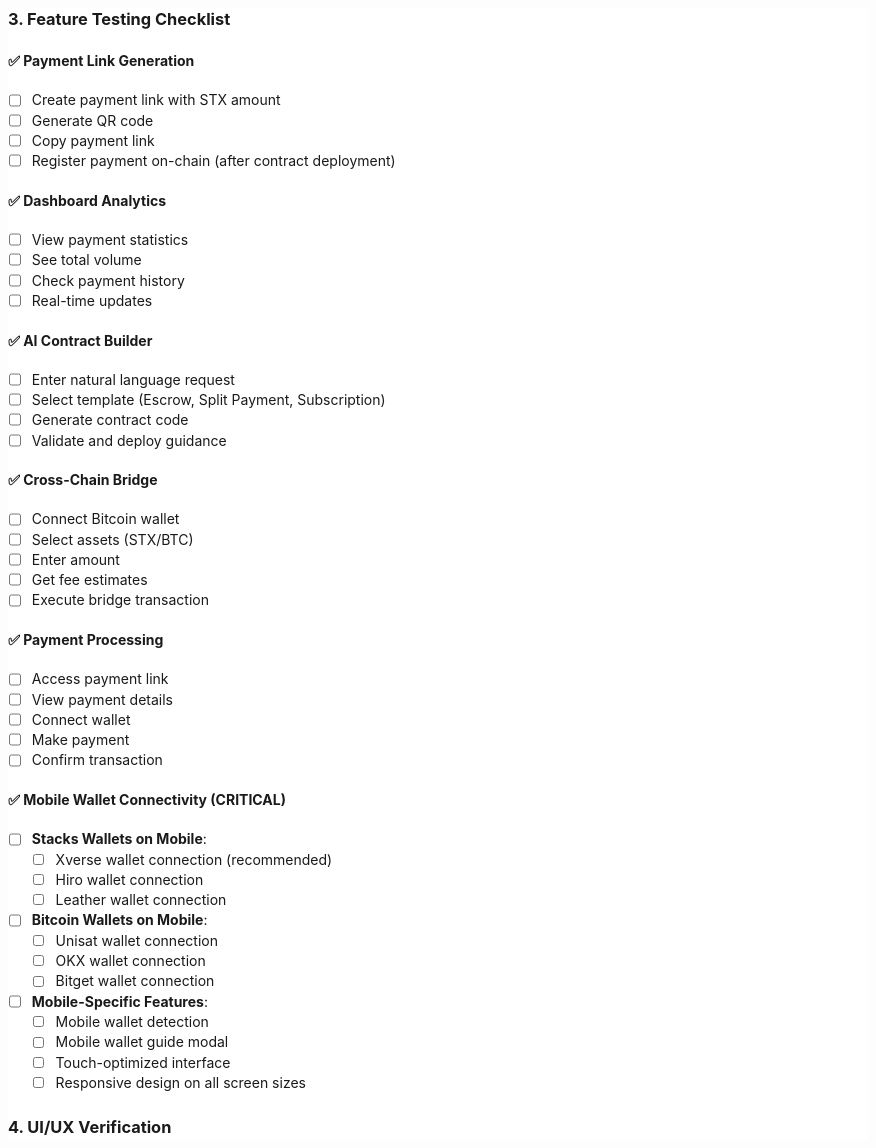 ### **3. Feature Testing Checklist**

#### **✅ Payment Link Generation**
- [ ] Create payment link with STX amount
- [ ] Generate QR code
- [ ] Copy payment link
- [ ] Register payment on-chain (after contract deployment)

#### **✅ Dashboard Analytics**
- [ ] View payment statistics
- [ ] See total volume
- [ ] Check payment history
- [ ] Real-time updates

#### **✅ AI Contract Builder**
- [ ] Enter natural language request
- [ ] Select template (Escrow, Split Payment, Subscription)
- [ ] Generate contract code
- [ ] Validate and deploy guidance

#### **✅ Cross-Chain Bridge**
- [ ] Connect Bitcoin wallet
- [ ] Select assets (STX/BTC)
- [ ] Enter amount
- [ ] Get fee estimates
- [ ] Execute bridge transaction

#### **✅ Payment Processing**
- [ ] Access payment link
- [ ] View payment details
- [ ] Connect wallet
- [ ] Make payment
- [ ] Confirm transaction

#### **✅ Mobile Wallet Connectivity (CRITICAL)**
- [ ] **Stacks Wallets on Mobile**:
  - [ ] Xverse wallet connection (recommended)
  - [ ] Hiro wallet connection
  - [ ] Leather wallet connection
- [ ] **Bitcoin Wallets on Mobile**:
  - [ ] Unisat wallet connection
  - [ ] OKX wallet connection
  - [ ] Bitget wallet connection
- [ ] **Mobile-Specific Features**:
  - [ ] Mobile wallet detection
  - [ ] Mobile wallet guide modal
  - [ ] Touch-optimized interface
  - [ ] Responsive design on all screen sizes

### **4. UI/UX Verification**
